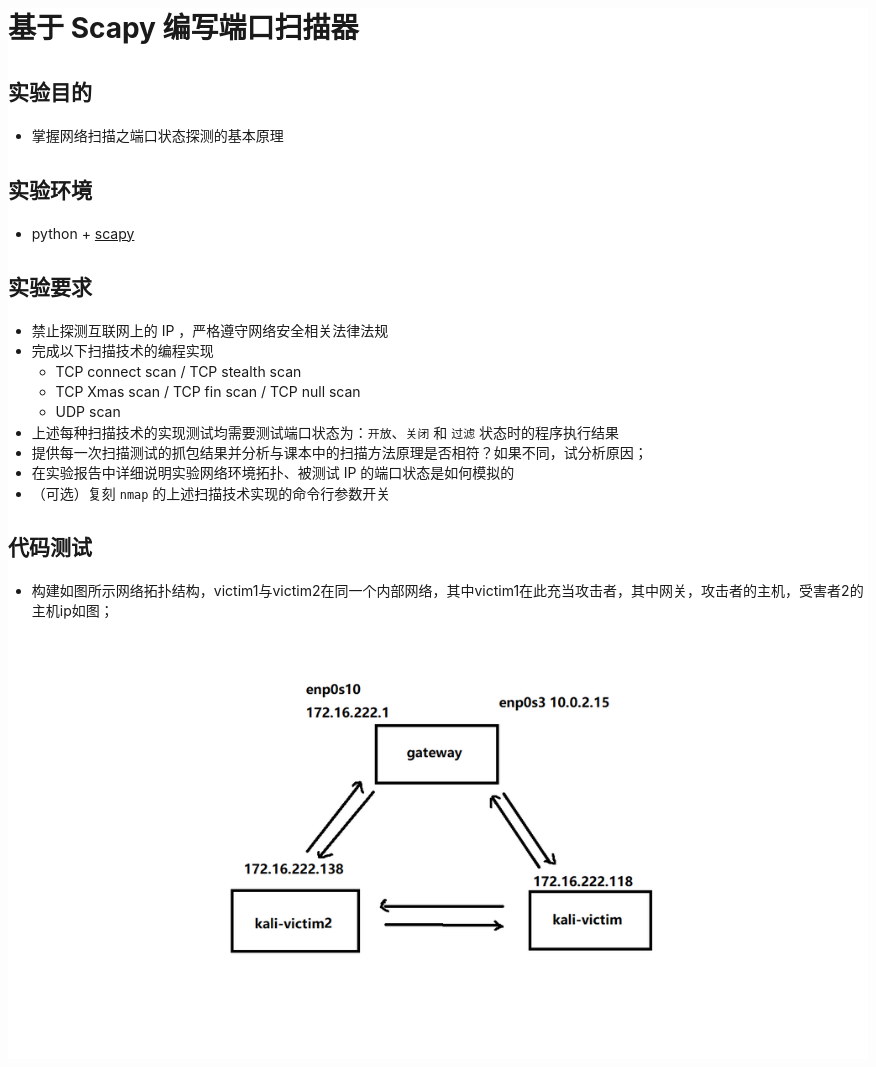# 基于 Scapy 编写端口扫描器

## 实验目的

- 掌握网络扫描之端口状态探测的基本原理

## 实验环境

- python + [scapy](https://scapy.net/)

## 实验要求

- 禁止探测互联网上的 IP ，严格遵守网络安全相关法律法规
- 完成以下扫描技术的编程实现 
  - TCP connect scan / TCP stealth scan
  - TCP Xmas scan / TCP fin scan / TCP null scan
  - UDP scan
- 上述每种扫描技术的实现测试均需要测试端口状态为：`开放`、`关闭` 和 `过滤` 状态时的程序执行结果
- 提供每一次扫描测试的抓包结果并分析与课本中的扫描方法原理是否相符？如果不同，试分析原因；
- 在实验报告中详细说明实验网络环境拓扑、被测试 IP 的端口状态是如何模拟的
- （可选）复刻 `nmap` 的上述扫描技术实现的命令行参数开关

## 代码测试

* 构建如图所示网络拓扑结构，victim1与victim2在同一个内部网络，其中victim1在此充当攻击者，其中网关，攻击者的主机，受害者2的主机ip如图；

<img src="image\1.png" />
